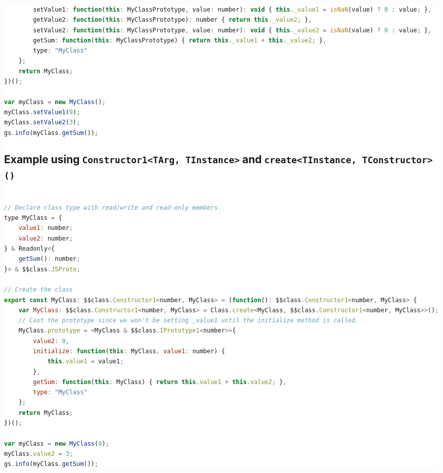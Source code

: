 ```JavaScript
        setValue1: function(this: MyClassPrototype, value: number): void { this._value1 = isNaN(value) ? 0 : value; },
        getValue2: function(this: MyClassPrototype): number { return this._value2; },
        setValue2: function(this: MyClassPrototype, value: number): void { this._value2 = isNaN(value) ? 0 : value; },
        getSum: function(this: MyClassPrototype) { return this._value1 + this._value2; },
        type: "MyClass"
    };
    return MyClass;
})();

var myClass = new MyClass();
myClass.setValue1(9);
myClass.setValue2(3);
gs.info(myClass.getSum());

```

## Example using `Constructor1<TArg, TInstance>` and `create<TInstance, TConstructor>()`

```JavaScript

// Declare class type with read/write and read-only members.
type MyClass = {
    value1: number;
    value2: number;
} & Readonly<{
    getSum(): number;
}> & $$class.JSProto;

// Create the class
export const MyClass: $$class.Constructor1<number, MyClass> = (function(): $$class.Constructor1<number, MyClass> {
    var MyClass: $$class.Constructor1<number, MyClass> = Class.create<MyClass, $$class.Constructor1<number, MyClass>>();
    // Cast the prototype since we won't be setting _value1 until the initialize method is called.
    MyClass.prototype = <MyClass & $$class.IPrototype1<number>>{
        value2: 0,
        initialize: function(this: MyClass, value1: number) {
            this.value1 = value1;
        },
        getSum: function(this: MyClass) { return this.value1 + this.value2; },
        type: "MyClass"
    };
    return MyClass;
})();

var myClass = new MyClass(9);
myClass.value2 = 3;
gs.info(myClass.getSum());

```
